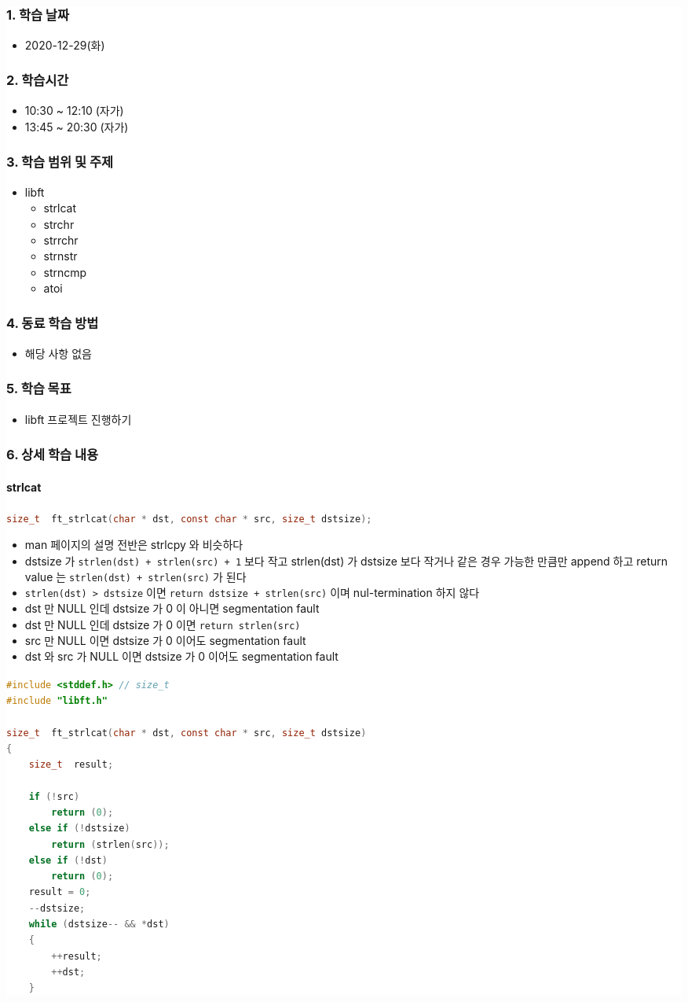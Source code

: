 ### 1. 학습 날짜

- 2020-12-29(화)

### 2. 학습시간

- 10:30 ~ 12:10 (자가)
- 13:45 ~ 20:30 (자가)


### 3. 학습 범위 및 주제

- libft
  - strlcat
  - strchr
  - strrchr
  - strnstr
  - strncmp
  - atoi

### 4. 동료 학습 방법

- 해당 사항 없음

### 5. 학습 목표

- libft 프로젝트 진행하기

### 6. 상세 학습 내용

#### strlcat

```c
size_t  ft_strlcat(char * dst, const char * src, size_t dstsize);
```

- man 페이지의 설명 전반은 strlcpy 와 비슷하다
- dstsize 가 `strlen(dst) + strlen(src) + 1` 보다 작고 strlen(dst) 가 dstsize 보다 작거나 같은 경우 가능한 만큼만 append 하고 return value 는 `strlen(dst) + strlen(src)` 가 된다
- `strlen(dst) > dstsize` 이면 `return dstsize + strlen(src)` 이며 nul-termination 하지 않다
- dst 만 NULL 인데 dstsize 가 0 이 아니면 segmentation fault
- dst 만 NULL 인데 dstsize 가 0 이면 `return strlen(src)`
- src 만 NULL 이면 dstsize 가 0 이어도 segmentation fault
- dst 와 src 가 NULL 이면 dstsize 가 0 이어도 segmentation fault

```c
#include <stddef.h> // size_t
#include "libft.h"

size_t  ft_strlcat(char * dst, const char * src, size_t dstsize)
{
    size_t  result;

    if (!src)
        return (0);
    else if (!dstsize)
        return (strlen(src));
    else if (!dst)
        return (0);
    result = 0;
    --dstsize;
    while (dstsize-- && *dst)
    {
        ++result;
        ++dst;
    }
```
